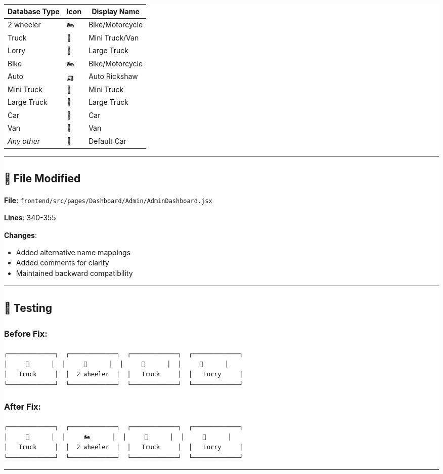 | Database Type | Icon | Display Name |
|---------------|------|--------------|
| 2 wheeler | 🏍️ | Bike/Motorcycle |
| Truck | 🚐 | Mini Truck/Van |
| Lorry | 🚛 | Large Truck |
| Bike | 🏍️ | Bike/Motorcycle |
| Auto | 🛺 | Auto Rickshaw |
| Mini Truck | 🚐 | Mini Truck |
| Large Truck | 🚛 | Large Truck |
| Car | 🚗 | Car |
| Van | 🚐 | Van |
| *Any other* | 🚗 | Default Car |

---

## 📁 File Modified

**File**: `frontend/src/pages/Dashboard/Admin/AdminDashboard.jsx`

**Lines**: 340-355

**Changes**:
- Added alternative name mappings
- Added comments for clarity
- Maintained backward compatibility

---

## 🧪 Testing

### Before Fix:
```
┌─────────────┐  ┌─────────────┐  ┌─────────────┐  ┌─────────────┐
│     🚗      │  │     🚗      │  │     🚗      │  │     🚗      │
│   Truck     │  │  2 wheeler  │  │   Truck     │  │   Lorry     │
└─────────────┘  └─────────────┘  └─────────────┘  └─────────────┘
```

### After Fix:
```
┌─────────────┐  ┌─────────────┐  ┌─────────────┐  ┌─────────────┐
│     🚐      │  │     🏍️      │  │     🚐      │  │     🚛      │
│   Truck     │  │  2 wheeler  │  │   Truck     │  │   Lorry     │
└─────────────┘  └─────────────┘  └─────────────┘  └─────────────┘
```

---